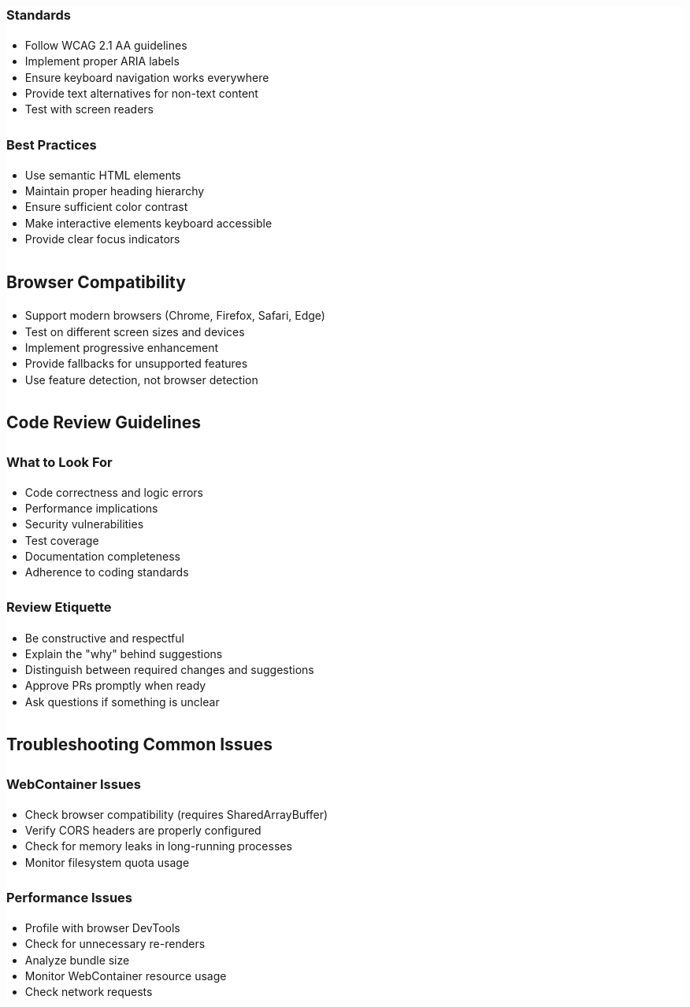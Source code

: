 ### Standards
- Follow WCAG 2.1 AA guidelines
- Implement proper ARIA labels
- Ensure keyboard navigation works everywhere
- Provide text alternatives for non-text content
- Test with screen readers

### Best Practices
- Use semantic HTML elements
- Maintain proper heading hierarchy
- Ensure sufficient color contrast
- Make interactive elements keyboard accessible
- Provide clear focus indicators

## Browser Compatibility
- Support modern browsers (Chrome, Firefox, Safari, Edge)
- Test on different screen sizes and devices
- Implement progressive enhancement
- Provide fallbacks for unsupported features
- Use feature detection, not browser detection

## Code Review Guidelines

### What to Look For
- Code correctness and logic errors
- Performance implications
- Security vulnerabilities
- Test coverage
- Documentation completeness
- Adherence to coding standards

### Review Etiquette
- Be constructive and respectful
- Explain the "why" behind suggestions
- Distinguish between required changes and suggestions
- Approve PRs promptly when ready
- Ask questions if something is unclear

## Troubleshooting Common Issues

### WebContainer Issues
- Check browser compatibility (requires SharedArrayBuffer)
- Verify CORS headers are properly configured
- Check for memory leaks in long-running processes
- Monitor filesystem quota usage

### Performance Issues
- Profile with browser DevTools
- Check for unnecessary re-renders
- Analyze bundle size
- Monitor WebContainer resource usage
- Check network requests
